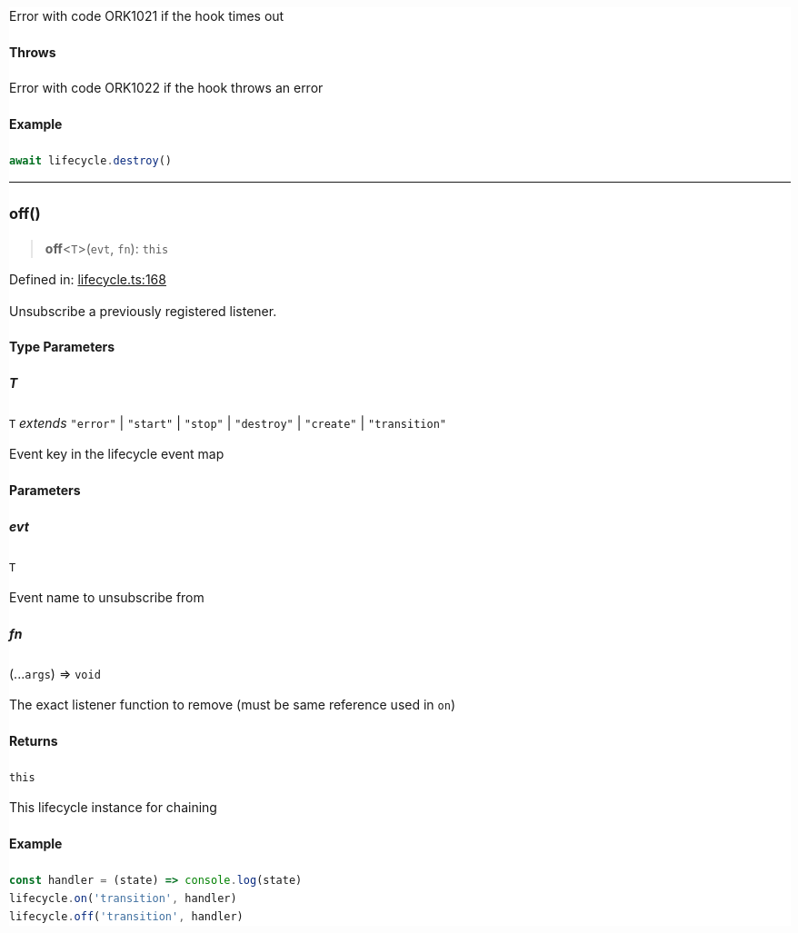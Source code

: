 Error with code ORK1021 if the hook times out

#### Throws

Error with code ORK1022 if the hook throws an error

#### Example

```ts
await lifecycle.destroy()
```

***

### off()

> **off**\<`T`\>(`evt`, `fn`): `this`

Defined in: [lifecycle.ts:168](https://github.com/orkestrel/core/blob/cbe5b2d7b027ca6f0f1301ef32750afb69b4764b/src/lifecycle.ts#L168)

Unsubscribe a previously registered listener.

#### Type Parameters

##### T

`T` *extends* `"error"` \| `"start"` \| `"stop"` \| `"destroy"` \| `"create"` \| `"transition"`

Event key in the lifecycle event map

#### Parameters

##### evt

`T`

Event name to unsubscribe from

##### fn

(...`args`) => `void`

The exact listener function to remove (must be same reference used in `on`)

#### Returns

`this`

This lifecycle instance for chaining

#### Example

```ts
const handler = (state) => console.log(state)
lifecycle.on('transition', handler)
lifecycle.off('transition', handler)
```
